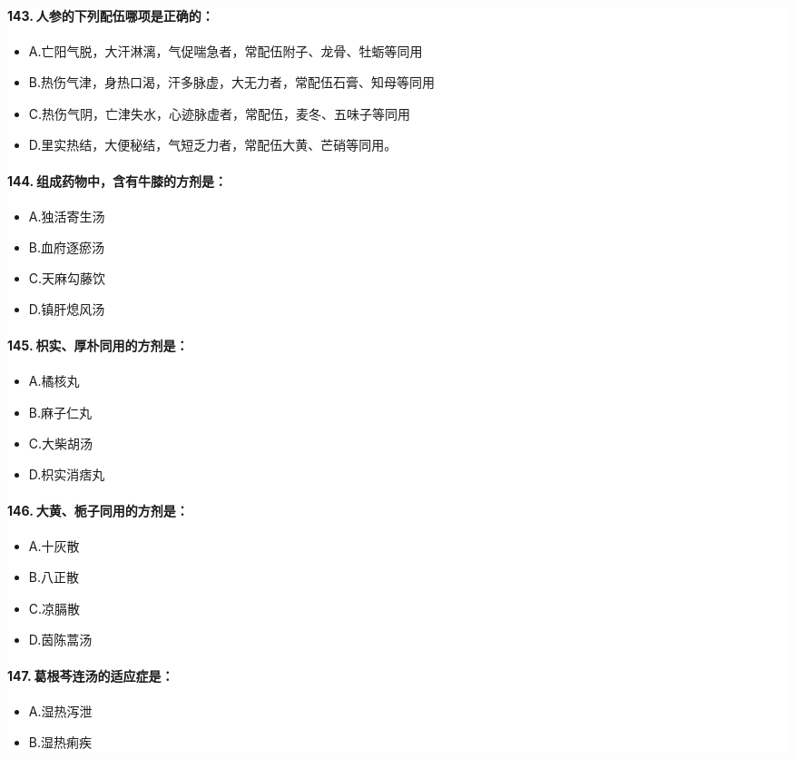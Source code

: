 

#### 143. 人参的下列配伍哪项是正确的：

* A.亡阳气脱，大汗淋漓，气促喘急者，常配伍附子、龙骨、牡蛎等同用

* B.热伤气津，身热口渴，汗多脉虚，大无力者，常配伍石膏、知母等同用

* C.热伤气阴，亡津失水，心迹脉虚者，常配伍，麦冬、五味子等同用

* D.里实热结，大便秘结，气短乏力者，常配伍大黄、芒硝等同用。







#### 144. 组成药物中，含有牛膝的方剂是：

* A.独活寄生汤

* B.血府逐瘀汤

* C.天麻勾藤饮

* D.镇肝熄风汤







#### 145. 枳实、厚朴同用的方剂是：

* A.橘核丸

* B.麻子仁丸

* C.大柴胡汤

* D.枳实消痞丸







#### 146. 大黄、栀子同用的方剂是：

* A.十灰散

* B.八正散

* C.凉膈散

* D.茵陈蒿汤







#### 147. 葛根芩连汤的适应症是：

* A.湿热泻泄

* B.湿热痢疾
